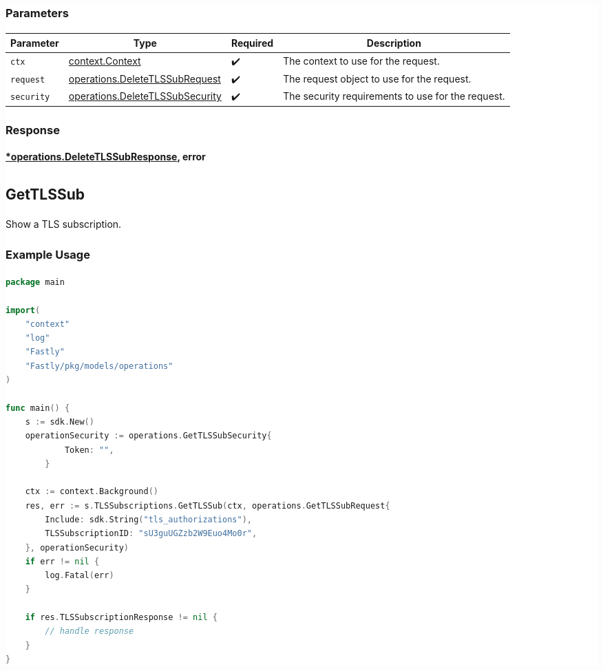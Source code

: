 ### Parameters

| Parameter                                                                          | Type                                                                               | Required                                                                           | Description                                                                        |
| ---------------------------------------------------------------------------------- | ---------------------------------------------------------------------------------- | ---------------------------------------------------------------------------------- | ---------------------------------------------------------------------------------- |
| `ctx`                                                                              | [context.Context](https://pkg.go.dev/context#Context)                              | :heavy_check_mark:                                                                 | The context to use for the request.                                                |
| `request`                                                                          | [operations.DeleteTLSSubRequest](../../models/operations/deletetlssubrequest.md)   | :heavy_check_mark:                                                                 | The request object to use for the request.                                         |
| `security`                                                                         | [operations.DeleteTLSSubSecurity](../../models/operations/deletetlssubsecurity.md) | :heavy_check_mark:                                                                 | The security requirements to use for the request.                                  |


### Response

**[*operations.DeleteTLSSubResponse](../../models/operations/deletetlssubresponse.md), error**


## GetTLSSub

Show a TLS subscription.

### Example Usage

```go
package main

import(
	"context"
	"log"
	"Fastly"
	"Fastly/pkg/models/operations"
)

func main() {
    s := sdk.New()
    operationSecurity := operations.GetTLSSubSecurity{
            Token: "",
        }

    ctx := context.Background()
    res, err := s.TLSSubscriptions.GetTLSSub(ctx, operations.GetTLSSubRequest{
        Include: sdk.String("tls_authorizations"),
        TLSSubscriptionID: "sU3guUGZzb2W9Euo4Mo0r",
    }, operationSecurity)
    if err != nil {
        log.Fatal(err)
    }

    if res.TLSSubscriptionResponse != nil {
        // handle response
    }
}
```

